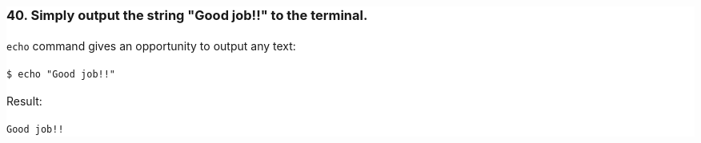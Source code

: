 ### 40. Simply output the string "Good job!!" to the terminal.
`echo` command gives an opportunity to output any text:
```
$ echo "Good job!!"
```
Result:
```
Good job!!
```
